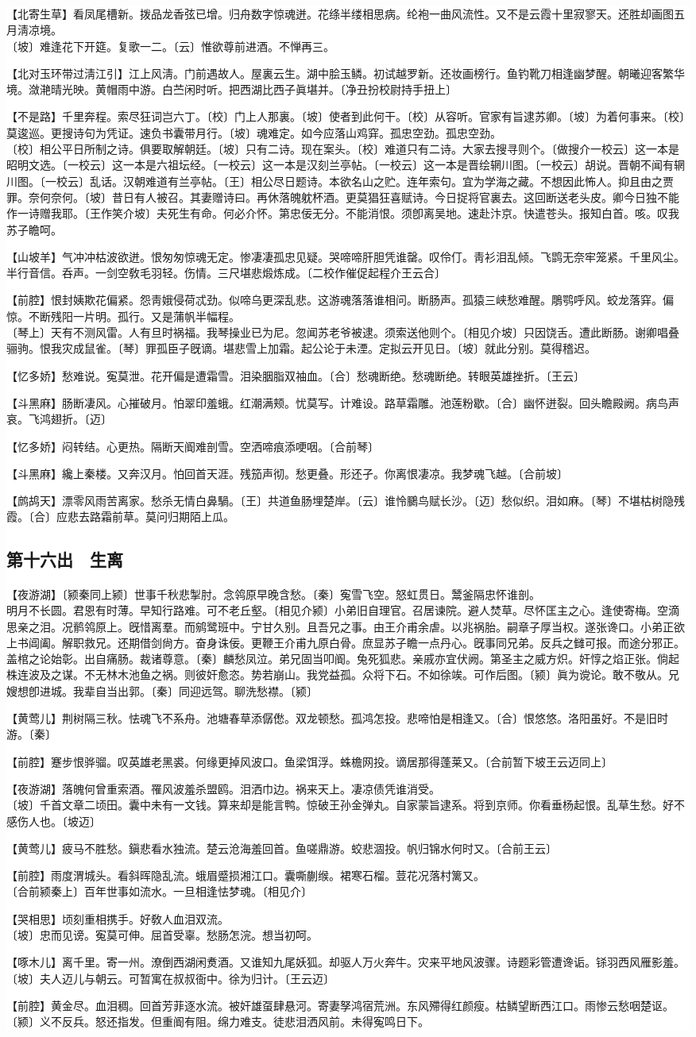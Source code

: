 【北寄生草】看凤尾槽新。拨品龙香弦已增。归舟数字惊魂迸。花绦半缕相思病。纶袍一曲风流性。又不是云霞十里寂寥天。还胜却画图五月淸凉境。  
〔坡〕难逢花下开筵。复歌一二。〔云〕惟欲尊前进酒。不惮再三。  
  
【北对玉环带过淸江引】江上风淸。门前遇故人。屋裏云生。湖中脍玉鳞。初试越罗新。还妆画榜行。鱼钓靴刀相逢幽梦醒。朝曦迎客繁华境。潋滟晴光映。黄帽雨中游。白苎闲时听。把西湖比西子眞堪并。〔净丑扮校尉持手扭上〕  
  
【不是路】千里奔程。索尽狂词岂六丁。〔校〕门上人那裏。〔坡〕使者到此何干。〔校〕从容听。官家有旨逮苏卿。〔坡〕为着何事来。〔校〕莫逡巡。更搜诗句为凭证。速负书囊带月行。〔坡〕魂难定。如今应落山鸡穽。孤忠空劲。孤忠空劲。  
〔校〕相公平日所制之诗。俱要取解朝廷。〔坡〕只有二诗。现在案头。〔校〕难道只有二诗。大家去搜寻则个。〔做搜介一校云〕这一本是昭明文选。〔一校云〕这一本是六祖坛经。〔一校云〕这一本是汉刻兰亭帖。〔一校云〕这一本是晋绘辋川图。〔一校云〕胡说。晋朝不闻有辋川图。〔一校云〕乱话。汉朝难道有兰亭帖。〔王〕相公尽日题诗。本欲名山之贮。连年索句。宜为学海之藏。不想因此怖人。抑且由之贾罪。奈何奈何。〔坡〕昔日有人被召。其妻赠诗曰。再休落魄躭杯酒。更莫猖狂喜赋诗。今日捉将官裏去。这回断送老头皮。卿今日独不能作一诗赠我耶。〔王作笑介坡〕夫死生有命。何必介怀。第忠佞无分。不能消恨。须卽离吴地。速赴汴京。快遣苍头。报知白首。咳。叹我苏子瞻呵。  
  
【山坡羊】气冲冲枯波欲迸。恨匆匆惊魂无定。惨凄凄孤忠见疑。哭啼啼肝胆凭谁罄。叹伶仃。靑衫泪乱倾。飞鹍无奈牢笼紧。千里风尘。半行音信。呑声。一剑空敎毛羽轻。伤情。三尺堪悲煅炼成。〔二校作催促起程介王云合〕  
  
【前腔】恨封姨欺花偏紧。怨靑娥侵荷忒劲。似啼乌更深乱悲。这游魂落落谁相问。断肠声。孤猿三峡愁难醒。鵰鹗呼风。蛟龙落穽。偏惊。不断残阳一片明。孤行。又是蒲帆半幅程。  
〔琴上〕天有不测风雷。人有旦时祸福。我琴操业已为尼。忽闻苏老爷被逮。须索送他则个。〔相见介坡〕只因饶舌。遭此断肠。谢卿唱叠骊驹。恨我灾成鼠雀。〔琴〕罪孤臣子旣谪。堪悲雪上加霜。起公论于未湮。定拟云开见日。〔坡〕就此分别。莫得稽迟。  
  
【忆多娇】愁难说。寃莫泄。花开偏是遭霜雪。泪染胭脂双袖血。〔合〕愁魂断绝。愁魂断绝。转眼英雄挫折。〔王云〕  
  
【斗黑麻】肠断凄风。心摧破月。怕翠印羞蛾。红潮满颊。忧莫写。计难设。路草霜雕。池莲粉歇。〔合〕幽怀迸裂。回头瞻殿阙。病鸟声哀。飞鸿翅折。〔迈〕  
  
【忆多娇】闷转结。心更热。隔断天阍难剖雪。空洒啼痕添哽咽。〔合前琴〕  
  
【斗黑麻】纔上秦楼。又奔汉月。怕回首天涯。残笳声彻。愁更叠。形还孑。你离恨凄凉。我梦魂飞越。〔合前坡〕  
  
【鹧鸪天】漂零风雨苦离家。愁杀无情白鼻騧。〔王〕共道鱼肠埋楚岸。〔云〕谁怜鵩鸟赋长沙。〔迈〕愁似织。泪如麻。〔琴〕不堪枯树隐残霞。〔合〕应悲去路霜前草。莫问归期陌上瓜。  
  
## 第十六出　生离  

【夜游湖】〔颍秦同上颍〕世事千秋悲掣肘。念鸰原早晚含愁。〔秦〕寃雪飞空。怒虹贯日。鬵釜隔忠怀谁剖。  
明月不长圆。君恩有时薄。早知行路难。可不老丘壑。〔相见介颍〕小弟旧自理官。召居谏院。避人焚草。尽怀匡主之心。逢使寄梅。空滴思亲之泪。况鹡鸰原上。旣惜离羣。而鹓鹭班中。宁甘久别。且吾兄之事。由王介甫余虐。以兆祸胎。嗣章子厚当权。遂张谗口。小弟正欲上书阊阖。解职救兄。还期借剑尙方。奋身诛佞。更鞭王介甫九原白骨。庶显苏子瞻一点丹心。旣事同兄弟。反兵之雠可报。而途分邪正。盖棺之论始彰。出自痛肠。裁诸尊意。〔秦〕麟愁凤泣。弟兄固当叩阍。兔死狐悲。亲戚亦宜伏阙。第圣主之威方炽。奸惇之焰正张。倘起株连波及之谋。不无林木池鱼之祸。则彼奸愈恣。势若崩山。我党益孤。众将下石。不如徐竢。可作后图。〔颍〕眞为谠论。敢不敬从。兄嫂想卽进城。我辈自当出郭。〔秦〕同迎远驾。聊洗愁襟。〔颍〕  
  
【黄莺儿】荆树隔三秋。怯魂飞不系舟。池塘春草添僝僽。双龙顿愁。孤鸿怎投。悲啼怕是相逢又。〔合〕恨悠悠。洛阳虽好。不是旧时游。〔秦〕  
  
【前腔】蹇步恨骅骝。叹英雄老黑裘。何缘更掉风波口。鱼梁饵浮。蛛檐网投。谪居那得蓬莱又。〔合前暂下坡王云迈同上〕  
  
【夜游湖】落魄何曾重索酒。罹风波羞杀盟鸥。泪洒巾边。祸来天上。凄凉债凭谁消受。  
〔坡〕千首文章二顷田。囊中未有一文钱。算来却是能言鸭。惊破王孙金弹丸。自家蒙旨逮系。将到京师。你看垂杨起恨。乱草生愁。好不感伤人也。〔坡迈〕  
  
【黄莺儿】疲马不胜愁。鎭悲看水独流。楚云沧海羞回首。鱼嗟鼎游。蛟悲涸投。帆归锦水何时又。〔合前王云〕  
  
【前腔】雨度渭城头。看斜晖隐乱流。蛾眉蹙损湘江口。囊嘶蒯缑。裙寒石榴。荳花况落村篱又。  
〔合前颍秦上〕百年世事如流水。一旦相逢怯梦魂。〔相见介〕  
  
【哭相思】顷刻重相携手。好敎人血泪双流。  
〔坡〕忠而见谤。寃莫可伸。屈首受辜。愁肠怎浣。想当初呵。  
  
【啄木儿】离千里。寄一州。潦倒西湖闲煑酒。又谁知九尾妖狐。却驱人万火奔牛。灾来平地风波骤。诗题彩管遭谗诟。铩羽西风雁影羞。  
〔坡〕夫人迈儿与朝云。可暂寓在叔叔衙中。徐为归计。〔王云迈〕  
  
【前腔】黄金尽。血泪稠。回首芳菲逐水流。被奸雄虿肆悬河。寄妻孥鸿宿荒洲。东风殢得红颜瘦。枯鳞望断西江口。雨惨云愁咽楚讴。  
〔颍〕义不反兵。怒还指发。但重阍有阻。绵力难支。徒悲泪洒风前。未得寃鸣日下。  
  